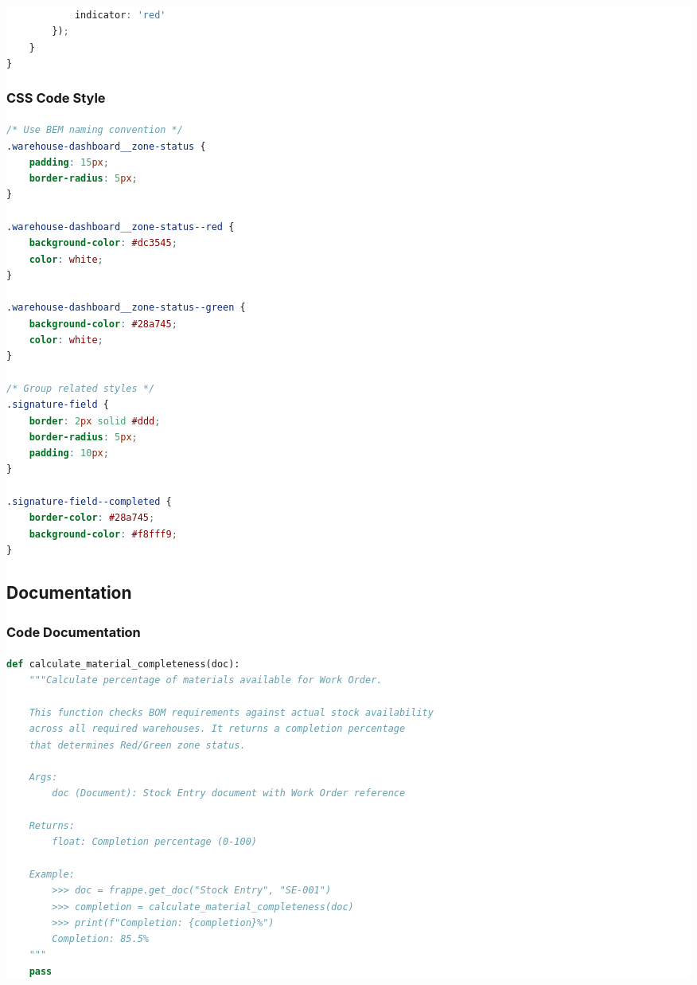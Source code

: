 ```javascript
			indicator: 'red'
		});
	}
}
```

### CSS Code Style

```css
/* Use BEM naming convention */
.warehouse-dashboard__zone-status {
    padding: 15px;
    border-radius: 5px;
}

.warehouse-dashboard__zone-status--red {
    background-color: #dc3545;
    color: white;
}

.warehouse-dashboard__zone-status--green {
    background-color: #28a745;
    color: white;
}

/* Group related styles */
.signature-field {
    border: 2px solid #ddd;
    border-radius: 5px;
    padding: 10px;
}

.signature-field--completed {
    border-color: #28a745;
    background-color: #f8fff9;
}
```

## Documentation

### Code Documentation

```python
def calculate_material_completeness(doc):
    """Calculate percentage of materials available for Work Order.
    
    This function checks BOM requirements against actual stock availability
    across all required warehouses. It returns a completion percentage
    that determines Red/Green zone status.
    
    Args:
        doc (Document): Stock Entry document with Work Order reference
        
    Returns:
        float: Completion percentage (0-100)
        
    Example:
        >>> doc = frappe.get_doc("Stock Entry", "SE-001")
        >>> completion = calculate_material_completeness(doc)
        >>> print(f"Completion: {completion}%")
        Completion: 85.5%
    """
    pass
```